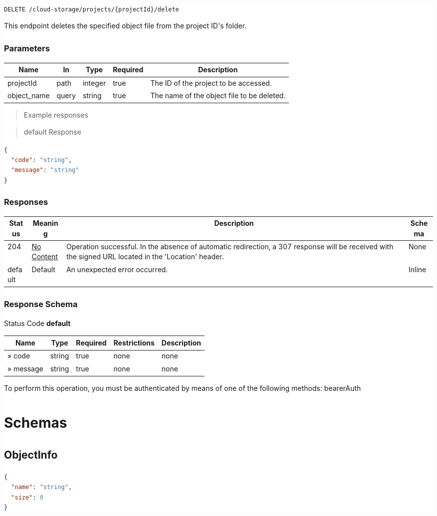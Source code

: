 `DELETE /cloud-storage/projects/{projectId}/delete`

This endpoint deletes the specified object file from the project ID's folder.

<h3 id="delete-an-object-file.-parameters">Parameters</h3>

|Name|In|Type|Required|Description|
|---|---|---|---|---|
|projectId|path|integer|true|The ID of the project to be accessed.|
|object_name|query|string|true|The name of the object file to be deleted.|

> Example responses

> default Response

```json
{
  "code": "string",
  "message": "string"
}
```

<h3 id="delete-an-object-file.-responses">Responses</h3>

|Status|Meaning|Description|Schema|
|---|---|---|---|
|204|[No Content](https://tools.ietf.org/html/rfc7231#section-6.3.5)|Operation successful. In the absence of automatic redirection, a 307 response will be received with the signed URL located in the 'Location' header.|None|
|default|Default|An unexpected error occurred.|Inline|

<h3 id="delete-an-object-file.-responseschema">Response Schema</h3>

Status Code **default**

|Name|Type|Required|Restrictions|Description|
|---|---|---|---|---|
|» code|string|true|none|none|
|» message|string|true|none|none|

<aside class="warning">
To perform this operation, you must be authenticated by means of one of the following methods:
bearerAuth
</aside>

# Schemas

<h2 id="tocS_ObjectInfo">ObjectInfo</h2>

<a id="schemaobjectinfo"></a>
<a id="schema_ObjectInfo"></a>
<a id="tocSobjectinfo"></a>
<a id="tocsobjectinfo"></a>

```json
{
  "name": "string",
  "size": 0
}

```
